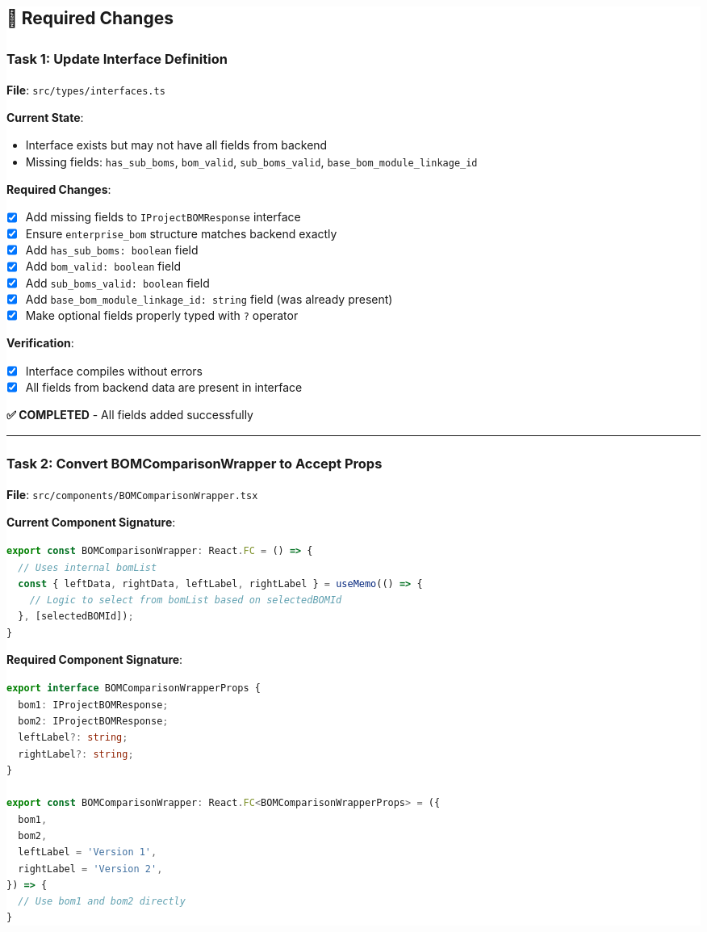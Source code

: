 
## 🔄 Required Changes

### Task 1: Update Interface Definition
**File**: `src/types/interfaces.ts`

**Current State**:
- Interface exists but may not have all fields from backend
- Missing fields: `has_sub_boms`, `bom_valid`, `sub_boms_valid`, `base_bom_module_linkage_id`

**Required Changes**:
- [x] Add missing fields to `IProjectBOMResponse` interface
- [x] Ensure `enterprise_bom` structure matches backend exactly
- [x] Add `has_sub_boms: boolean` field
- [x] Add `bom_valid: boolean` field
- [x] Add `sub_boms_valid: boolean` field
- [x] Add `base_bom_module_linkage_id: string` field (was already present)
- [x] Make optional fields properly typed with `?` operator

**Verification**:
- [x] Interface compiles without errors
- [x] All fields from backend data are present in interface

**✅ COMPLETED** - All fields added successfully

---

### Task 2: Convert BOMComparisonWrapper to Accept Props
**File**: `src/components/BOMComparisonWrapper.tsx`

**Current Component Signature**:
```typescript
export const BOMComparisonWrapper: React.FC = () => {
  // Uses internal bomList
  const { leftData, rightData, leftLabel, rightLabel } = useMemo(() => {
    // Logic to select from bomList based on selectedBOMId
  }, [selectedBOMId]);
}
```

**Required Component Signature**:
```typescript
export interface BOMComparisonWrapperProps {
  bom1: IProjectBOMResponse;
  bom2: IProjectBOMResponse;
  leftLabel?: string;
  rightLabel?: string;
}

export const BOMComparisonWrapper: React.FC<BOMComparisonWrapperProps> = ({
  bom1,
  bom2,
  leftLabel = 'Version 1',
  rightLabel = 'Version 2',
}) => {
  // Use bom1 and bom2 directly
}
```

